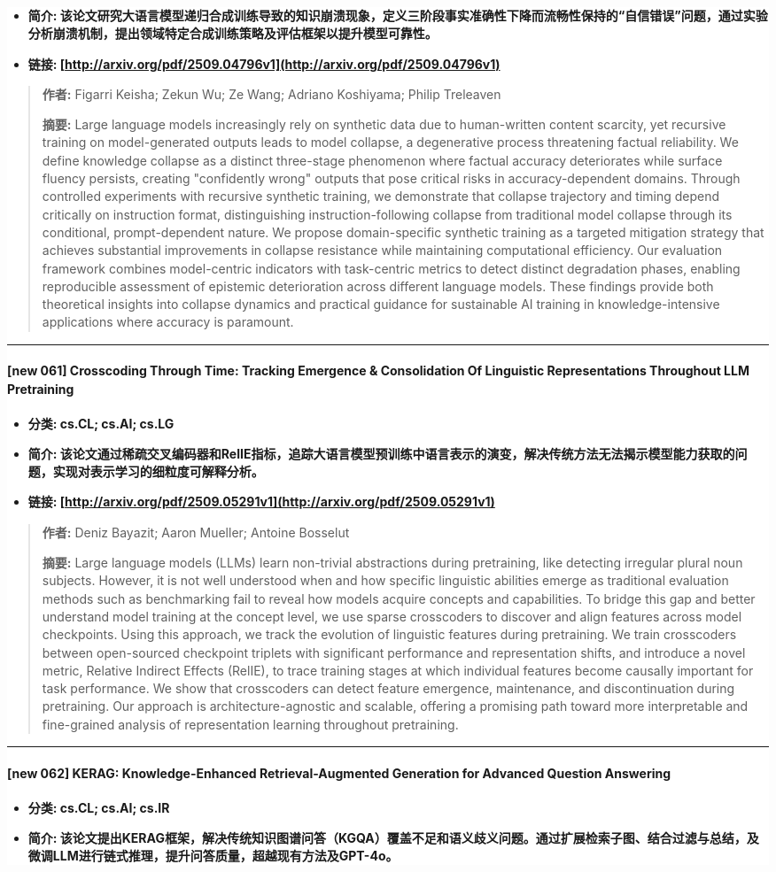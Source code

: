 - **简介: 该论文研究大语言模型递归合成训练导致的知识崩溃现象，定义三阶段事实准确性下降而流畅性保持的“自信错误”问题，通过实验分析崩溃机制，提出领域特定合成训练策略及评估框架以提升模型可靠性。**

- **链接: [http://arxiv.org/pdf/2509.04796v1](http://arxiv.org/pdf/2509.04796v1)**

> **作者:** Figarri Keisha; Zekun Wu; Ze Wang; Adriano Koshiyama; Philip Treleaven
>
> **摘要:** Large language models increasingly rely on synthetic data due to human-written content scarcity, yet recursive training on model-generated outputs leads to model collapse, a degenerative process threatening factual reliability. We define knowledge collapse as a distinct three-stage phenomenon where factual accuracy deteriorates while surface fluency persists, creating "confidently wrong" outputs that pose critical risks in accuracy-dependent domains. Through controlled experiments with recursive synthetic training, we demonstrate that collapse trajectory and timing depend critically on instruction format, distinguishing instruction-following collapse from traditional model collapse through its conditional, prompt-dependent nature. We propose domain-specific synthetic training as a targeted mitigation strategy that achieves substantial improvements in collapse resistance while maintaining computational efficiency. Our evaluation framework combines model-centric indicators with task-centric metrics to detect distinct degradation phases, enabling reproducible assessment of epistemic deterioration across different language models. These findings provide both theoretical insights into collapse dynamics and practical guidance for sustainable AI training in knowledge-intensive applications where accuracy is paramount.
>
---
#### [new 061] Crosscoding Through Time: Tracking Emergence & Consolidation Of Linguistic Representations Throughout LLM Pretraining
- **分类: cs.CL; cs.AI; cs.LG**

- **简介: 该论文通过稀疏交叉编码器和RelIE指标，追踪大语言模型预训练中语言表示的演变，解决传统方法无法揭示模型能力获取的问题，实现对表示学习的细粒度可解释分析。**

- **链接: [http://arxiv.org/pdf/2509.05291v1](http://arxiv.org/pdf/2509.05291v1)**

> **作者:** Deniz Bayazit; Aaron Mueller; Antoine Bosselut
>
> **摘要:** Large language models (LLMs) learn non-trivial abstractions during pretraining, like detecting irregular plural noun subjects. However, it is not well understood when and how specific linguistic abilities emerge as traditional evaluation methods such as benchmarking fail to reveal how models acquire concepts and capabilities. To bridge this gap and better understand model training at the concept level, we use sparse crosscoders to discover and align features across model checkpoints. Using this approach, we track the evolution of linguistic features during pretraining. We train crosscoders between open-sourced checkpoint triplets with significant performance and representation shifts, and introduce a novel metric, Relative Indirect Effects (RelIE), to trace training stages at which individual features become causally important for task performance. We show that crosscoders can detect feature emergence, maintenance, and discontinuation during pretraining. Our approach is architecture-agnostic and scalable, offering a promising path toward more interpretable and fine-grained analysis of representation learning throughout pretraining.
>
---
#### [new 062] KERAG: Knowledge-Enhanced Retrieval-Augmented Generation for Advanced Question Answering
- **分类: cs.CL; cs.AI; cs.IR**

- **简介: 该论文提出KERAG框架，解决传统知识图谱问答（KGQA）覆盖不足和语义歧义问题。通过扩展检索子图、结合过滤与总结，及微调LLM进行链式推理，提升问答质量，超越现有方法及GPT-4o。**
